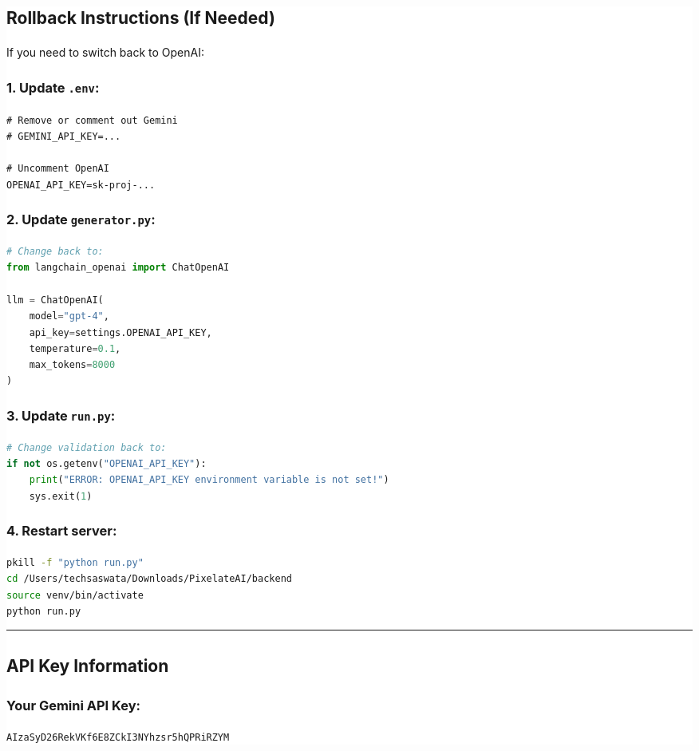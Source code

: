 ## Rollback Instructions (If Needed)

If you need to switch back to OpenAI:

### 1. Update `.env`:
```env
# Remove or comment out Gemini
# GEMINI_API_KEY=...

# Uncomment OpenAI
OPENAI_API_KEY=sk-proj-...
```

### 2. Update `generator.py`:
```python
# Change back to:
from langchain_openai import ChatOpenAI

llm = ChatOpenAI(
    model="gpt-4",
    api_key=settings.OPENAI_API_KEY,
    temperature=0.1,
    max_tokens=8000
)
```

### 3. Update `run.py`:
```python
# Change validation back to:
if not os.getenv("OPENAI_API_KEY"):
    print("ERROR: OPENAI_API_KEY environment variable is not set!")
    sys.exit(1)
```

### 4. Restart server:
```bash
pkill -f "python run.py"
cd /Users/techsaswata/Downloads/PixelateAI/backend
source venv/bin/activate
python run.py
```

---

## API Key Information

### Your Gemini API Key:
```
AIzaSyD26RekVKf6E8ZCkI3NYhzsr5hQPRiRZYM
```
